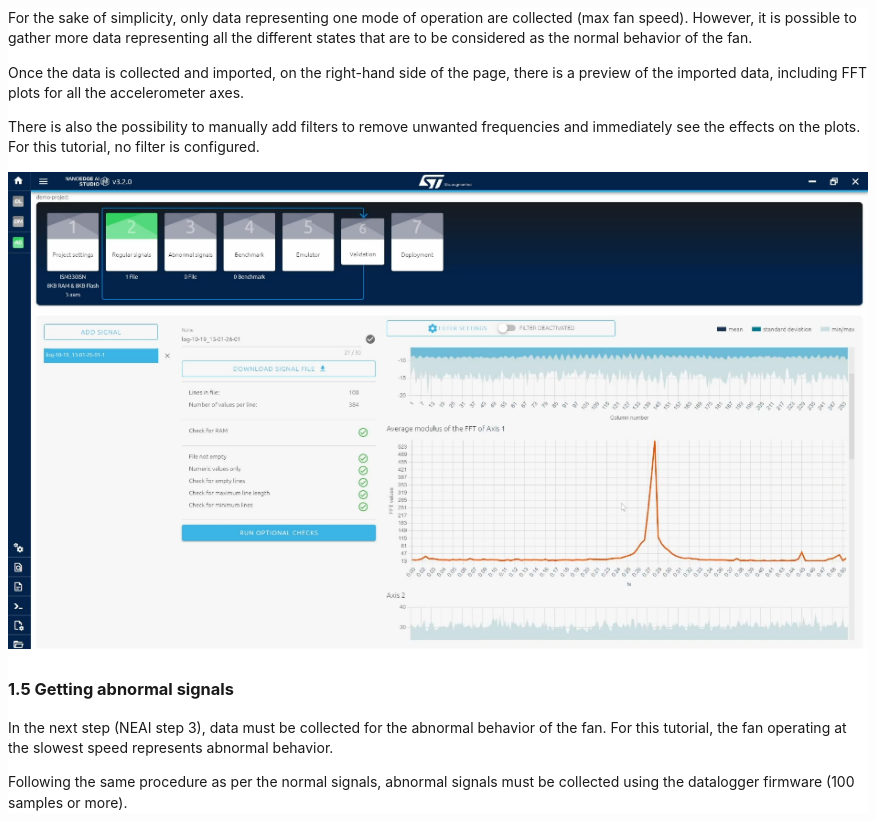 For the sake of simplicity, only data representing one mode of operation are collected (max fan speed). However, it is possible to gather more data representing all the different states that are to be considered as the normal behavior of the fan.

Once the data is collected and imported, on the right-hand side of the page, there is a preview of the imported data, including FFT plots for all the accelerometer axes.

There is also the possibility to manually add filters to remove unwanted frequencies and immediately see the effects on the plots. For this tutorial, no filter is configured.

![](./images/image12.png)

### 1.5 Getting abnormal signals

In the next step (NEAI step 3), data must be collected for the abnormal behavior of the fan. For this tutorial, the fan operating at the slowest speed represents abnormal behavior.

Following the same procedure as per the normal signals, abnormal signals must be collected using the datalogger firmware (100 samples or more).
